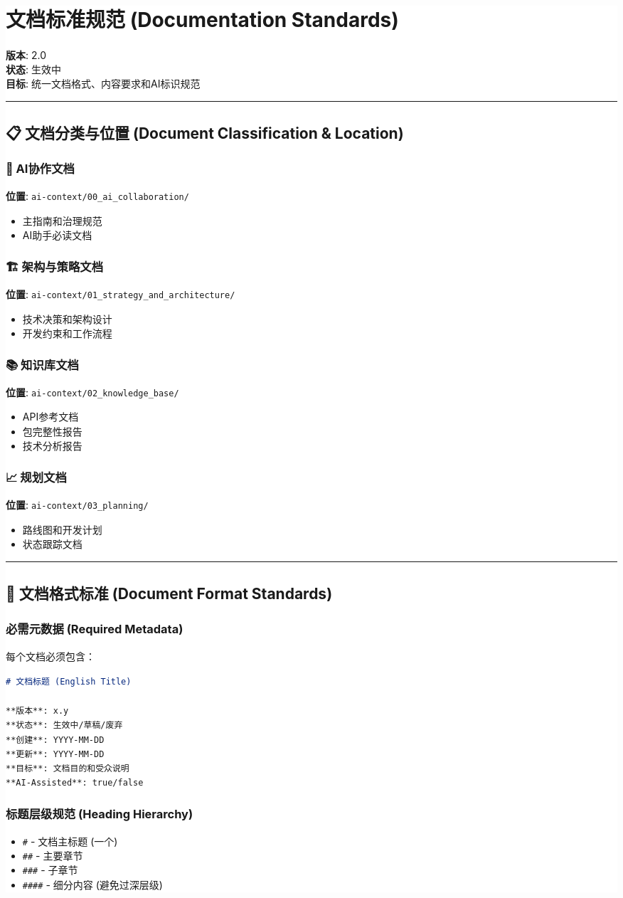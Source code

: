 # 文档标准规范 (Documentation Standards)

**版本**: 2.0  
**状态**: 生效中  
**目标**: 统一文档格式、内容要求和AI标识规范

---

## 📋 文档分类与位置 (Document Classification & Location)

### 🤖 AI协作文档
**位置**: `ai-context/00_ai_collaboration/`
- 主指南和治理规范
- AI助手必读文档

### 🏗️ 架构与策略文档  
**位置**: `ai-context/01_strategy_and_architecture/`
- 技术决策和架构设计
- 开发约束和工作流程

### 📚 知识库文档
**位置**: `ai-context/02_knowledge_base/`
- API参考文档
- 包完整性报告
- 技术分析报告

### 📈 规划文档
**位置**: `ai-context/03_planning/`  
- 路线图和开发计划
- 状态跟踪文档

---

## 📝 文档格式标准 (Document Format Standards)

### 必需元数据 (Required Metadata)
每个文档必须包含：
```markdown
# 文档标题 (English Title)

**版本**: x.y  
**状态**: 生效中/草稿/废弃  
**创建**: YYYY-MM-DD  
**更新**: YYYY-MM-DD  
**目标**: 文档目的和受众说明
**AI-Assisted**: true/false
```

### 标题层级规范 (Heading Hierarchy)
- `#` - 文档主标题 (一个)
- `##` - 主要章节
- `###` - 子章节  
- `####` - 细分内容 (避免过深层级)
